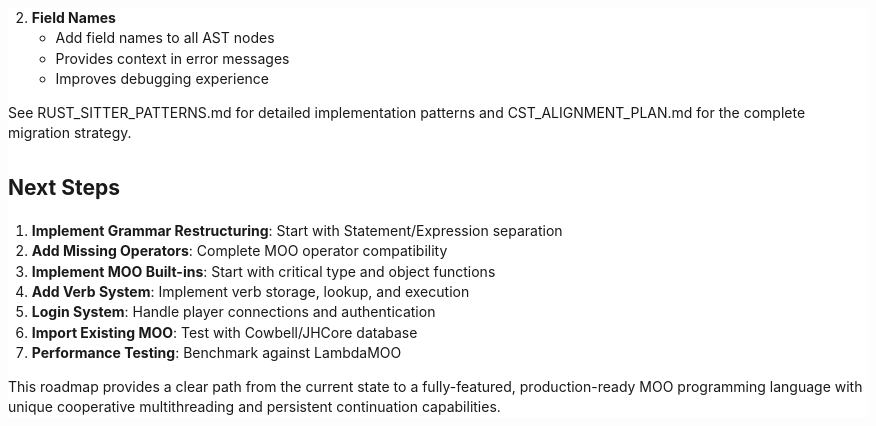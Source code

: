 2. **Field Names**
   - Add field names to all AST nodes
   - Provides context in error messages
   - Improves debugging experience

See RUST_SITTER_PATTERNS.md for detailed implementation patterns and
CST_ALIGNMENT_PLAN.md for the complete migration strategy.

## Next Steps

1. **Implement Grammar Restructuring**: Start with Statement/Expression
   separation
2. **Add Missing Operators**: Complete MOO operator compatibility
3. **Implement MOO Built-ins**: Start with critical type and object functions
4. **Add Verb System**: Implement verb storage, lookup, and execution
5. **Login System**: Handle player connections and authentication
6. **Import Existing MOO**: Test with Cowbell/JHCore database
7. **Performance Testing**: Benchmark against LambdaMOO

This roadmap provides a clear path from the current state to a fully-featured,
production-ready MOO programming language with unique cooperative multithreading
and persistent continuation capabilities.
